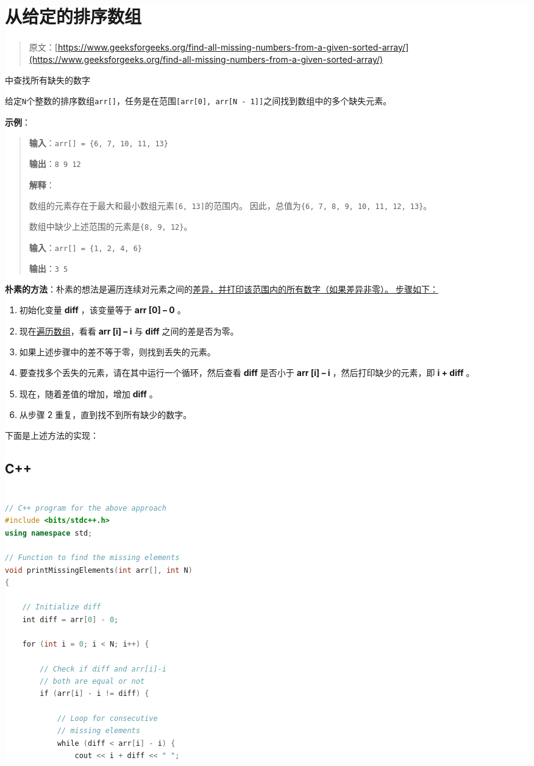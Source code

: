 # 从给定的排序数组

> 原文：[https://www.geeksforgeeks.org/find-all-missing-numbers-from-a-given-sorted-array/](https://www.geeksforgeeks.org/find-all-missing-numbers-from-a-given-sorted-array/)

中查找所有缺失的数字

给定`N`个整数的排序数组`arr[]`，任务是在范围`[arr[0], arr[N - 1]]`之间找到数组中的多个缺失元素。

**示例**：

> **输入**：`arr[] = {6, 7, 10, 11, 13}`
>
> **输出**：`8 9 12`
>
> **解释**：
>
> 数组的元素存在于最大和最小数组元素`[6, 13]`的范围内。 因此，总值为`{6, 7, 8, 9, 10, 11, 12, 13}`。
>
> 数组中缺少上述范围的元素是`{8, 9, 12}`。
> 
> **输入**：`arr[] = {1, 2, 4, 6}`
>
> **输出**：`3 5`

**朴素的方法**：朴素的想法是遍历连续对元素之间的[差异，并打印该范围内的所有数字（如果差异非零）。 步骤如下：](https://www.geeksforgeeks.org/calculate-the-difference-between-consecutive-pair-of-elements-of-a-vector-in-r-programming-diff-function/)

1.  初始化变量 **diff** ，该变量等于 **arr [0] – 0** 。

2.  现在[遍历数组](https://www.geeksforgeeks.org/c-program-to-traverse-an-array/)，看看 **arr [i] – i** 与 **diff** 之间的差是否为零。

3.  如果上述步骤中的差不等于零，则找到丢失的元素。

4.  要查找多个丢失的元素，请在其中运行一个循环，然后查看 **diff** 是否小于 **arr [i] – i** ，然后打印缺少的元素，即 **i + diff** 。

5.  现在，随着差值的增加，增加 **diff** 。

6.  从步骤 2 重复，直到找不到所有缺少的数字。

下面是上述方法的实现：

## C++

```cpp

// C++ program for the above approach 
#include <bits/stdc++.h> 
using namespace std; 

// Function to find the missing elements 
void printMissingElements(int arr[], int N) 
{ 

    // Initialize diff 
    int diff = arr[0] - 0; 

    for (int i = 0; i < N; i++) { 

        // Check if diff and arr[i]-i 
        // both are equal or not 
        if (arr[i] - i != diff) { 

            // Loop for consecutive 
            // missing elements 
            while (diff < arr[i] - i) { 
                cout << i + diff << " "; 
```